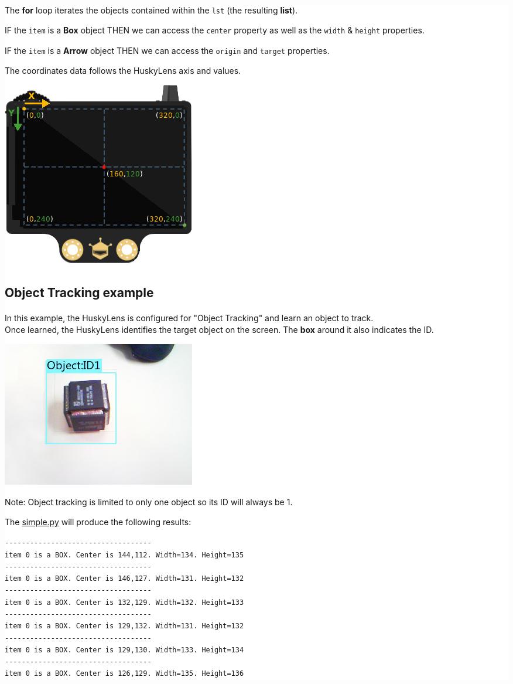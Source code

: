 The **for** loop iterates the objects contained within the `lst` (the resulting **list**).

IF the `item` is a **Box** object THEN we can access the `center` property as well as the `width` & `height` properties.

IF the `item` is a **Arrow** object THEN we can access the `origin` and `target` properties.

The coordinates data follows the HuskyLens axis and values.

![HuskyLens Coordinates](docs/_static/huskylens-coordinates.jpg)

## Object Tracking example

In this example, the HuskyLens is configured for "Object Tracking" and learn an object to track.<br />
Once learned, the HuskyLens identifies the target object on the screen. The **box** around it also indicates the ID.

![HuskyLens Object tracking](docs/_static/object-tracking.jpg)

Note: Object tracking is limited to only one object so its ID will always be 1.

The [simple.py](examples\simple.py) will produce the following results:

```
-----------------------------------
item 0 is a BOX. Center is 144,112. Width=134. Height=135
-----------------------------------
item 0 is a BOX. Center is 146,127. Width=131. Height=132
-----------------------------------
item 0 is a BOX. Center is 132,129. Width=132. Height=133
-----------------------------------
item 0 is a BOX. Center is 129,132. Width=131. Height=132
-----------------------------------
item 0 is a BOX. Center is 129,130. Width=133. Height=134
-----------------------------------
item 0 is a BOX. Center is 126,129. Width=135. Height=136
```
